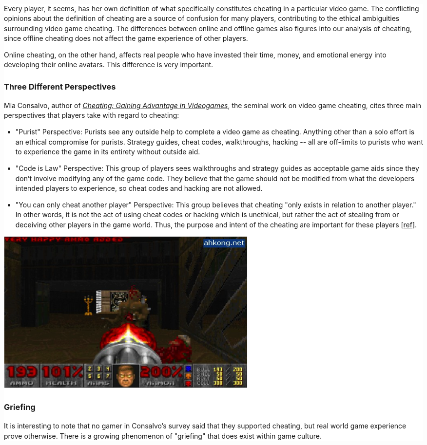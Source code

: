 Every player, it seems, has her own definition of what specifically constitutes cheating in a particular video game. The conflicting opinions about the definition of cheating are a source of confusion for many players, contributing to the ethical ambiguities surrounding video game cheating. The differences between online and offline games also figures into our analysis of cheating, since offline cheating does not affect the game experience of other players.

Online cheating, on the other hand, affects real people who have invested their time, money, and emotional energy into developing their online avatars. This difference is very important.

### Three Different Perspectives

Mia Consalvo, author of *[Cheating: Gaining Advantage in Videogames](http://www.amazon.com/gp/product/0262033658/ref=as_li_ss_tl?ie=UTF8&amp;tag=feross-20&amp;linkCode=as2&amp;camp=217145&amp;creative=399349&amp;creativeASIN=0262033658)*, the seminal work on video game cheating, cites three main perspectives that players take with regard to cheating:

- "Purist" Perspective: Purists see any outside help to complete a video game as cheating. Anything other than a solo effort is an ethical compromise for purists. Strategy guides, cheat codes, walkthroughs, hacking -- all are off-limits to purists who want to experience the game in its entirety without outside aid.

- "Code is Law" Perspective: This group of players sees walkthroughs and strategy guides as acceptable game aids since they don’t involve modifying any of the game code. They believe that the game should not be modified from what the developers intended players to experience, so cheat codes and hacking are not allowed.

- "You can only cheat another player" Perspective: This group believes that cheating "only exists in relation to another player." In other words, it is not the act of using cheat codes or hacking which is unethical, but rather the act of stealing from or deceiving other players in the game world. Thus, the purpose and intent of the cheating are important for these players [[ref](http://www.amazon.com/gp/product/0262033658?linkCode=shr&amp;camp=213733&amp;creative=393173&amp;tag=eldoradohills-20)].

![Doom, produced by ID Software, was one of the first games with a "God mode" cheat code.](/images/doom.png)

### Griefing

It is interesting to note that no gamer in Consalvo’s survey said that they supported cheating, but real world game experience prove otherwise. There is a growing phenomenon of "griefing" that does exist within game culture.

